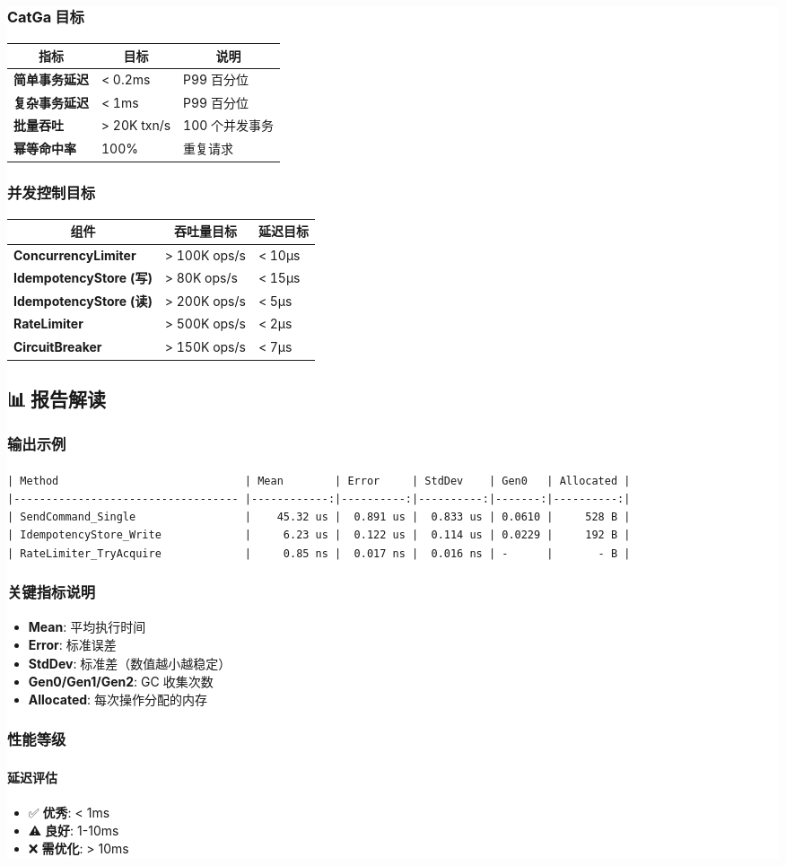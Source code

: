 ### CatGa 目标

| 指标 | 目标 | 说明 |
|------|------|------|
| **简单事务延迟** | < 0.2ms | P99 百分位 |
| **复杂事务延迟** | < 1ms | P99 百分位 |
| **批量吞吐** | > 20K txn/s | 100 个并发事务 |
| **幂等命中率** | 100% | 重复请求 |

### 并发控制目标

| 组件 | 吞吐量目标 | 延迟目标 |
|------|-----------|---------|
| **ConcurrencyLimiter** | > 100K ops/s | < 10μs |
| **IdempotencyStore (写)** | > 80K ops/s | < 15μs |
| **IdempotencyStore (读)** | > 200K ops/s | < 5μs |
| **RateLimiter** | > 500K ops/s | < 2μs |
| **CircuitBreaker** | > 150K ops/s | < 7μs |

## 📊 报告解读

### 输出示例

```
| Method                             | Mean        | Error     | StdDev    | Gen0   | Allocated |
|----------------------------------- |------------:|----------:|----------:|-------:|----------:|
| SendCommand_Single                 |    45.32 us |  0.891 us |  0.833 us | 0.0610 |     528 B |
| IdempotencyStore_Write             |     6.23 us |  0.122 us |  0.114 us | 0.0229 |     192 B |
| RateLimiter_TryAcquire             |     0.85 ns |  0.017 ns |  0.016 ns | -      |       - B |
```

### 关键指标说明

- **Mean**: 平均执行时间
- **Error**: 标准误差
- **StdDev**: 标准差（数值越小越稳定）
- **Gen0/Gen1/Gen2**: GC 收集次数
- **Allocated**: 每次操作分配的内存

### 性能等级

#### 延迟评估

- ✅ **优秀**: < 1ms
- ⚠️ **良好**: 1-10ms
- ❌ **需优化**: > 10ms
